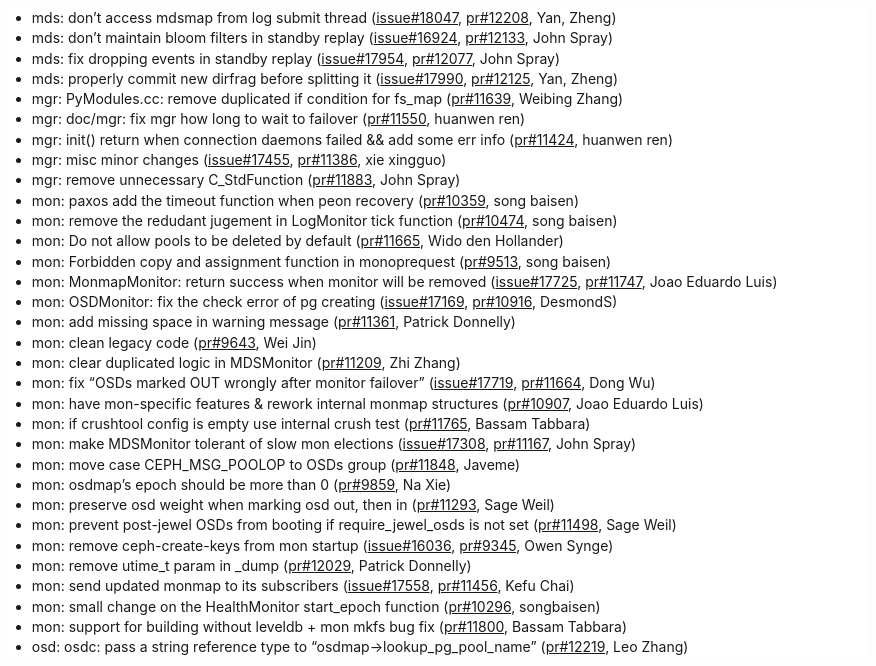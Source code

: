 - mds: don’t access mdsmap from log submit thread ([issue#18047](http://tracker.ceph.com/issues/18047), [pr#12208](http://github.com/ceph/ceph/pull/12208), Yan, Zheng)
- mds: don’t maintain bloom filters in standby replay ([issue#16924](http://tracker.ceph.com/issues/16924), [pr#12133](http://github.com/ceph/ceph/pull/12133), John Spray)
- mds: fix dropping events in standby replay ([issue#17954](http://tracker.ceph.com/issues/17954), [pr#12077](http://github.com/ceph/ceph/pull/12077), John Spray)
- mds: properly commit new dirfrag before splitting it ([issue#17990](http://tracker.ceph.com/issues/17990), [pr#12125](http://github.com/ceph/ceph/pull/12125), Yan, Zheng)
- mgr: PyModules.cc: remove duplicated if condition for fs\_map ([pr#11639](http://github.com/ceph/ceph/pull/11639), Weibing Zhang)
- mgr: doc/mgr: fix mgr how long to wait to failover ([pr#11550](http://github.com/ceph/ceph/pull/11550), huanwen ren)
- mgr: init() return when connection daemons failed && add some err info ([pr#11424](http://github.com/ceph/ceph/pull/11424), huanwen ren)
- mgr: misc minor changes ([issue#17455](http://tracker.ceph.com/issues/17455), [pr#11386](http://github.com/ceph/ceph/pull/11386), xie xingguo)
- mgr: remove unnecessary C\_StdFunction ([pr#11883](http://github.com/ceph/ceph/pull/11883), John Spray)
- mon: paxos add the timeout function when peon recovery ([pr#10359](http://github.com/ceph/ceph/pull/10359), song baisen)
- mon: remove the redudant jugement in LogMonitor tick function ([pr#10474](http://github.com/ceph/ceph/pull/10474), song baisen)
- mon: Do not allow pools to be deleted by default ([pr#11665](http://github.com/ceph/ceph/pull/11665), Wido den Hollander)
- mon: Forbidden copy and assignment function in monoprequest ([pr#9513](http://github.com/ceph/ceph/pull/9513), song baisen)
- mon: MonmapMonitor: return success when monitor will be removed ([issue#17725](http://tracker.ceph.com/issues/17725), [pr#11747](http://github.com/ceph/ceph/pull/11747), Joao Eduardo Luis)
- mon: OSDMonitor: fix the check error of pg creating ([issue#17169](http://tracker.ceph.com/issues/17169), [pr#10916](http://github.com/ceph/ceph/pull/10916), DesmondS)
- mon: add missing space in warning message ([pr#11361](http://github.com/ceph/ceph/pull/11361), Patrick Donnelly)
- mon: clean legacy code ([pr#9643](http://github.com/ceph/ceph/pull/9643), Wei Jin)
- mon: clear duplicated logic in MDSMonitor ([pr#11209](http://github.com/ceph/ceph/pull/11209), Zhi Zhang)
- mon: fix “OSDs marked OUT wrongly after monitor failover” ([issue#17719](http://tracker.ceph.com/issues/17719), [pr#11664](http://github.com/ceph/ceph/pull/11664), Dong Wu)
- mon: have mon-specific features & rework internal monmap structures ([pr#10907](http://github.com/ceph/ceph/pull/10907), Joao Eduardo Luis)
- mon: if crushtool config is empty use internal crush test ([pr#11765](http://github.com/ceph/ceph/pull/11765), Bassam Tabbara)
- mon: make MDSMonitor tolerant of slow mon elections ([issue#17308](http://tracker.ceph.com/issues/17308), [pr#11167](http://github.com/ceph/ceph/pull/11167), John Spray)
- mon: move case CEPH\_MSG\_POOLOP to OSDs group ([pr#11848](http://github.com/ceph/ceph/pull/11848), Javeme)
- mon: osdmap’s epoch should be more than 0 ([pr#9859](http://github.com/ceph/ceph/pull/9859), Na Xie)
- mon: preserve osd weight when marking osd out, then in ([pr#11293](http://github.com/ceph/ceph/pull/11293), Sage Weil)
- mon: prevent post-jewel OSDs from booting if require\_jewel\_osds is not set ([pr#11498](http://github.com/ceph/ceph/pull/11498), Sage Weil)
- mon: remove ceph-create-keys from mon startup ([issue#16036](http://tracker.ceph.com/issues/16036), [pr#9345](http://github.com/ceph/ceph/pull/9345), Owen Synge)
- mon: remove utime\_t param in \_dump ([pr#12029](http://github.com/ceph/ceph/pull/12029), Patrick Donnelly)
- mon: send updated monmap to its subscribers ([issue#17558](http://tracker.ceph.com/issues/17558), [pr#11456](http://github.com/ceph/ceph/pull/11456), Kefu Chai)
- mon: small change on the HealthMonitor start\_epoch function ([pr#10296](http://github.com/ceph/ceph/pull/10296), songbaisen)
- mon: support for building without leveldb + mon mkfs bug fix ([pr#11800](http://github.com/ceph/ceph/pull/11800), Bassam Tabbara)
- osd: osdc: pass a string reference type to “osdmap->lookup\_pg\_pool\_name” ([pr#12219](http://github.com/ceph/ceph/pull/12219), Leo Zhang)